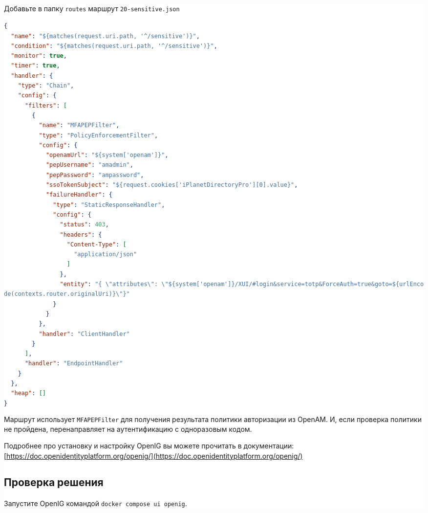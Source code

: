 Добавьте в папку `routes` маршрут `20-sensitive.json`

```json
{
  "name": "${matches(request.uri.path, '^/sensitive')}",
  "condition": "${matches(request.uri.path, '^/sensitive')}",
  "monitor": true,
  "timer": true,
  "handler": {
    "type": "Chain",
    "config": {
      "filters": [
        {
          "name": "MFAPEPFilter",
          "type": "PolicyEnforcementFilter",
          "config": {
            "openamUrl": "${system['openam']}",
            "pepUsername": "amadmin",
            "pepPassword": "ampassword",
            "ssoTokenSubject": "${request.cookies['iPlanetDirectoryPro'][0].value}",
            "failureHandler": {
              "type": "StaticResponseHandler",
              "config": {
                "status": 403,
                "headers": {
                  "Content-Type": [
                    "application/json"
                  ]
                },
                "entity": "{ \"attributes\": \"${system['openam']}/XUI/#login&service=totp&ForceAuth=true&goto=${urlEncode(contexts.router.originalUri)}\"}"
              }
            }
          },
          "handler": "ClientHandler"
        }
      ],
      "handler": "EndpointHandler"
    }
  },
  "heap": []
}
```

Маршрут использует `MFAPEPFilter` для получения результата политики авторизации из OpenAM. И, если проверка политики не пройдена, перенаправляет на аутентификацию с одноразовым кодом.

Подробнее про установку и настройку OpenIG вы можете прочитать в документации:  [https://doc.openidentityplatform.org/openig/](https://doc.openidentityplatform.org/openig/)

## Проверка решения

Запустите OpenIG командой `docker compose ui openig`.
